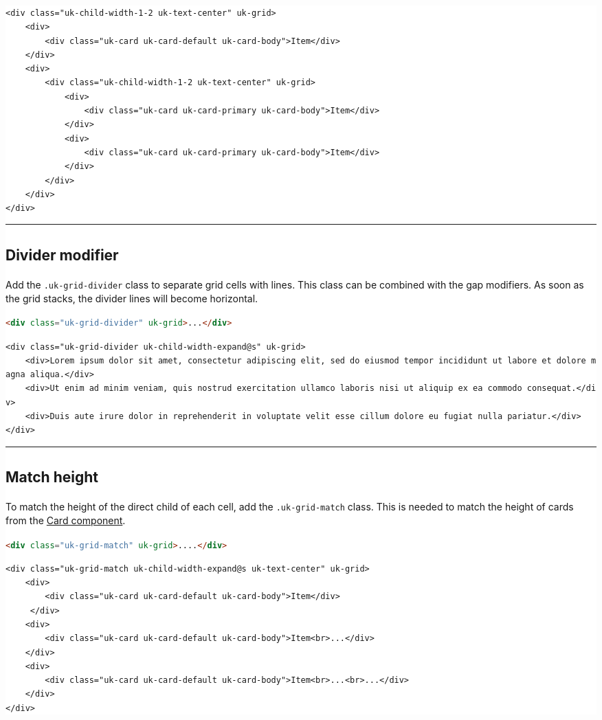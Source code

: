 ```example
<div class="uk-child-width-1-2 uk-text-center" uk-grid>
    <div>
        <div class="uk-card uk-card-default uk-card-body">Item</div>
	</div>
	<div>
		<div class="uk-child-width-1-2 uk-text-center" uk-grid>
			<div>
				<div class="uk-card uk-card-primary uk-card-body">Item</div>
			</div>
			<div>
				<div class="uk-card uk-card-primary uk-card-body">Item</div>
			</div>
		</div>
	</div>
</div>
```

***

## Divider modifier

Add the `.uk-grid-divider` class to separate grid cells with lines. This class can be combined with the gap modifiers. As soon as the grid stacks, the divider lines will become horizontal.

```html
<div class="uk-grid-divider" uk-grid>...</div>
```

```example
<div class="uk-grid-divider uk-child-width-expand@s" uk-grid>
    <div>Lorem ipsum dolor sit amet, consectetur adipiscing elit, sed do eiusmod tempor incididunt ut labore et dolore magna aliqua.</div>
    <div>Ut enim ad minim veniam, quis nostrud exercitation ullamco laboris nisi ut aliquip ex ea commodo consequat.</div>
    <div>Duis aute irure dolor in reprehenderit in voluptate velit esse cillum dolore eu fugiat nulla pariatur.</div>
</div>
```

***

## Match height

To match the height of the direct child of each cell, add the `.uk-grid-match` class. This is needed to match the height of cards from the [Card component](card.md).

```html
<div class="uk-grid-match" uk-grid>....</div>
```

```example
<div class="uk-grid-match uk-child-width-expand@s uk-text-center" uk-grid>
    <div>
        <div class="uk-card uk-card-default uk-card-body">Item</div>
     </div>
    <div>
        <div class="uk-card uk-card-default uk-card-body">Item<br>...</div>
    </div>
    <div>
        <div class="uk-card uk-card-default uk-card-body">Item<br>...<br>...</div>
    </div>
</div>
```
